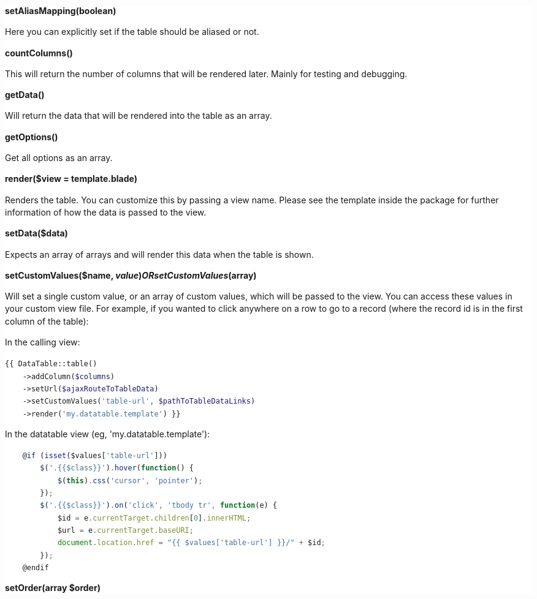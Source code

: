 **setAliasMapping(boolean)**

Here you can explicitly set if the table should be aliased or not.

**countColumns()**

This will return the number of columns that will be rendered later. Mainly for testing and debugging.

**getData()**

Will return the data that will be rendered into the table as an array.

**getOptions()**

Get all options as an array.

**render($view = template.blade)**

Renders the table. You can customize this by passing a view name.
Please see the template inside the package for further information of how the data is passed to the view.

**setData($data)**

Expects an array of arrays and will render this data when the table is shown.

**setCustomValues($name, $value) OR setCustomValues($array)**

Will set a single custom value, or an array of custom values, which will be passed to the view. You can access these values in your custom view file. For example, if you wanted to click anywhere on a row to go to a record (where the record id is in the first column of the table):

In the calling view:

```php
{{ DataTable::table()
    ->addColumn($columns)
    ->setUrl($ajaxRouteToTableData)
    ->setCustomValues('table-url', $pathToTableDataLinks)
    ->render('my.datatable.template') }}
```

In the datatable view (eg, 'my.datatable.template'):

```js
    @if (isset($values['table-url']))
        $('.{{$class}}').hover(function() {
            $(this).css('cursor', 'pointer');
        });
        $('.{{$class}}').on('click', 'tbody tr', function(e) {
            $id = e.currentTarget.children[0].innerHTML;
            $url = e.currentTarget.baseURI;
            document.location.href = "{{ $values['table-url'] }}/" + $id;
        });
    @endif
```


**setOrder(array $order)**
